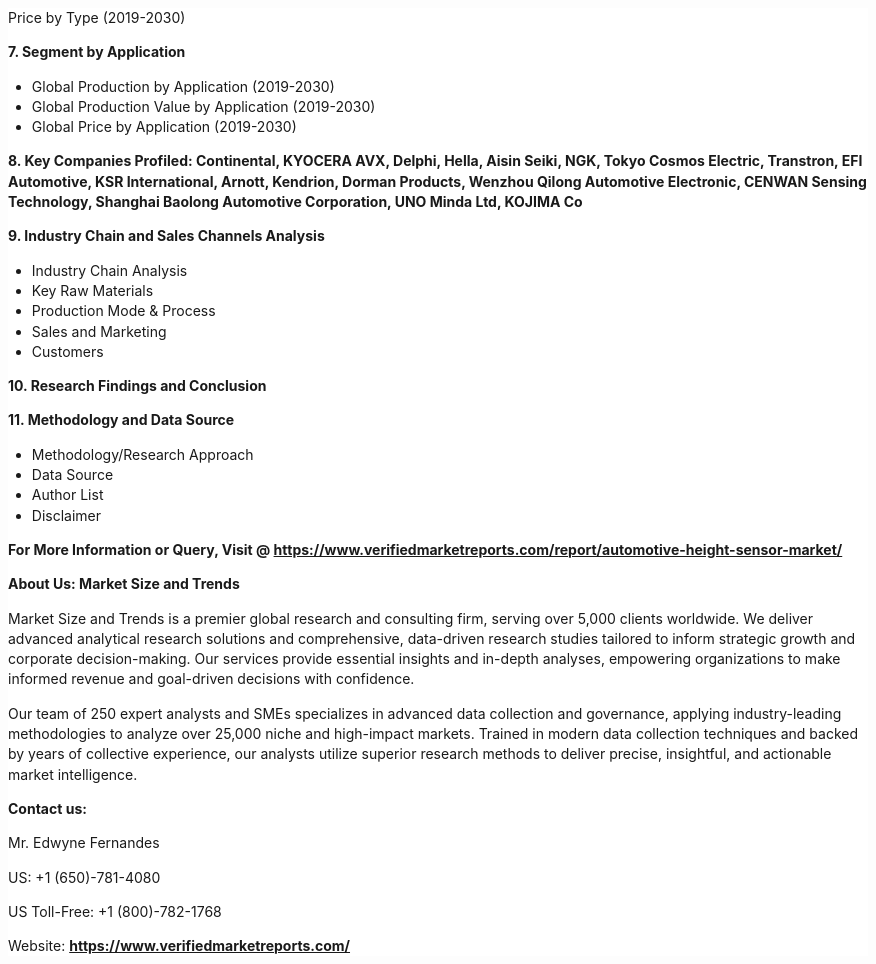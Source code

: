 Price by Type (2019-2030)</li></ul><p><strong>7. Segment by Application</strong></p><ul><li>Global Production by Application (2019-2030)</li><li>Global Production Value by Application (2019-2030)</li><li>Global Price by Application (2019-2030)</li></ul><p><strong>8. Key Companies Profiled: Continental, KYOCERA AVX, Delphi, Hella, Aisin Seiki, NGK, Tokyo Cosmos Electric, Transtron, EFI Automotive, KSR International, Arnott, Kendrion, Dorman Products, Wenzhou Qilong Automotive Electronic, CENWAN Sensing Technology, Shanghai Baolong Automotive Corporation, UNO Minda Ltd, KOJIMA Co</strong></p><p><strong>9. Industry Chain and Sales Channels Analysis</strong></p><ul><li>Industry Chain Analysis</li><li>Key Raw Materials</li><li>Production Mode &amp; Process</li><li>Sales and Marketing</li><li>Customers</li></ul><p><strong>10. Research Findings and Conclusion</strong></p><p><strong>11. Methodology and Data Source</strong></p><ul><li>Methodology/Research Approach</li><li>Data Source</li><li>Author List</li><li>Disclaimer</li></ul></p><p><strong>For More Information or Query, Visit @ <a href="https://www.verifiedmarketreports.com/report/automotive-height-sensor-market/">https://www.verifiedmarketreports.com/report/automotive-height-sensor-market/</a></strong></p><p><strong>About Us: Market Size and Trends</strong></p><p>Market Size and Trends is a premier global research and consulting firm, serving over 5,000 clients worldwide. We deliver advanced analytical research solutions and comprehensive, data-driven research studies tailored to inform strategic growth and corporate decision-making. Our services provide essential insights and in-depth analyses, empowering organizations to make informed revenue and goal-driven decisions with confidence.</p><p>Our team of 250 expert analysts and SMEs specializes in advanced data collection and governance, applying industry-leading methodologies to analyze over 25,000 niche and high-impact markets. Trained in modern data collection techniques and backed by years of collective experience, our analysts utilize superior research methods to deliver precise, insightful, and actionable market intelligence.</p><p><strong>Contact us:</strong></p><p>Mr. Edwyne Fernandes</p><p>US: +1 (650)-781-4080</p><p>US Toll-Free: +1 (800)-782-1768</p><p>Website: <strong><a href="https://www.verifiedmarketreports.com/">https://www.verifiedmarketreports.com/</a></strong></p>
